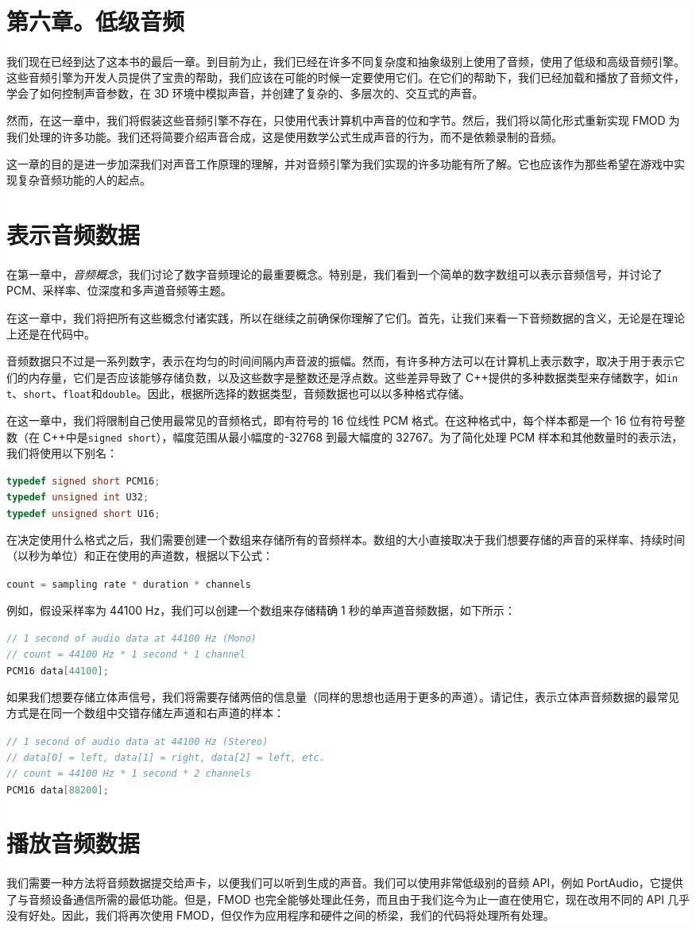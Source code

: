 # 第六章。低级音频

我们现在已经到达了这本书的最后一章。到目前为止，我们已经在许多不同复杂度和抽象级别上使用了音频，使用了低级和高级音频引擎。这些音频引擎为开发人员提供了宝贵的帮助，我们应该在可能的时候一定要使用它们。在它们的帮助下，我们已经加载和播放了音频文件，学会了如何控制声音参数，在 3D 环境中模拟声音，并创建了复杂的、多层次的、交互式的声音。

然而，在这一章中，我们将假装这些音频引擎不存在，只使用代表计算机中声音的位和字节。然后，我们将以简化形式重新实现 FMOD 为我们处理的许多功能。我们还将简要介绍声音合成，这是使用数学公式生成声音的行为，而不是依赖录制的音频。

这一章的目的是进一步加深我们对声音工作原理的理解，并对音频引擎为我们实现的许多功能有所了解。它也应该作为那些希望在游戏中实现复杂音频功能的人的起点。

# 表示音频数据

在第一章中，*音频概念*，我们讨论了数字音频理论的最重要概念。特别是，我们看到一个简单的数字数组可以表示音频信号，并讨论了 PCM、采样率、位深度和多声道音频等主题。

在这一章中，我们将把所有这些概念付诸实践，所以在继续之前确保你理解了它们。首先，让我们来看一下音频数据的含义，无论是在理论上还是在代码中。

音频数据只不过是一系列数字，表示在均匀的时间间隔内声音波的振幅。然而，有许多种方法可以在计算机上表示数字，取决于用于表示它们的内存量，它们是否应该能够存储负数，以及这些数字是整数还是浮点数。这些差异导致了 C++提供的多种数据类型来存储数字，如`int`、`short`、`float`和`double`。因此，根据所选择的数据类型，音频数据也可以以多种格式存储。

在这一章中，我们将限制自己使用最常见的音频格式，即有符号的 16 位线性 PCM 格式。在这种格式中，每个样本都是一个 16 位有符号整数（在 C++中是`signed short`），幅度范围从最小幅度的-32768 到最大幅度的 32767。为了简化处理 PCM 样本和其他数量时的表示法，我们将使用以下别名：

```cpp
typedef signed short PCM16;
typedef unsigned int U32;
typedef unsigned short U16;
```

在决定使用什么格式之后，我们需要创建一个数组来存储所有的音频样本。数组的大小直接取决于我们想要存储的声音的采样率、持续时间（以秒为单位）和正在使用的声道数，根据以下公式：

```cpp
count = sampling rate * duration * channels
```

例如，假设采样率为 44100 Hz，我们可以创建一个数组来存储精确 1 秒的单声道音频数据，如下所示：

```cpp
// 1 second of audio data at 44100 Hz (Mono)
// count = 44100 Hz * 1 second * 1 channel
PCM16 data[44100];
```

如果我们想要存储立体声信号，我们将需要存储两倍的信息量（同样的思想也适用于更多的声道）。请记住，表示立体声音频数据的最常见方式是在同一个数组中交错存储左声道和右声道的样本：

```cpp
// 1 second of audio data at 44100 Hz (Stereo)
// data[0] = left, data[1] = right, data[2] = left, etc.
// count = 44100 Hz * 1 second * 2 channels
PCM16 data[88200];
```

# 播放音频数据

我们需要一种方法将音频数据提交给声卡，以便我们可以听到生成的声音。我们可以使用非常低级别的音频 API，例如 PortAudio，它提供了与音频设备通信所需的最低功能。但是，FMOD 也完全能够处理此任务，而且由于我们迄今为止一直在使用它，现在改用不同的 API 几乎没有好处。因此，我们将再次使用 FMOD，但仅作为应用程序和硬件之间的桥梁，我们的代码将处理所有处理。
